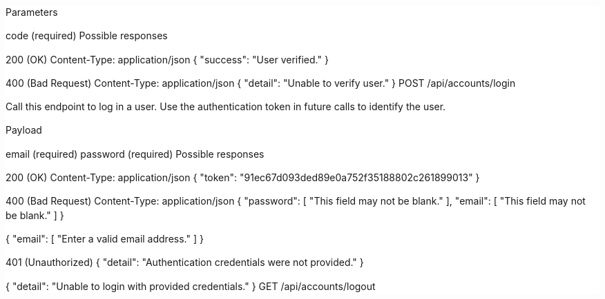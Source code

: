 Parameters

code (required)
Possible responses

200 (OK)
Content-Type: application/json
{
	"success": "User verified."
}

400 (Bad Request)
Content-Type: application/json
{
	"detail": "Unable to verify user."
}
POST /api/accounts/login

Call this endpoint to log in a user. Use the authentication token in future calls to identify the user.

Payload

email (required)
password (required)
Possible responses

200 (OK)
Content-Type: application/json
{
	"token": "91ec67d093ded89e0a752f35188802c261899013"
}

400 (Bad Request)
Content-Type: application/json
{
	"password": [
		"This field may not be blank."
	], 
	"email": [
		"This field may not be blank."
	]
}

{
	"email": [
		"Enter a valid email address."
	]
}

401 (Unauthorized)
{
	"detail": "Authentication credentials were not provided."
}

{
	"detail": "Unable to login with provided credentials."
}
GET /api/accounts/logout
